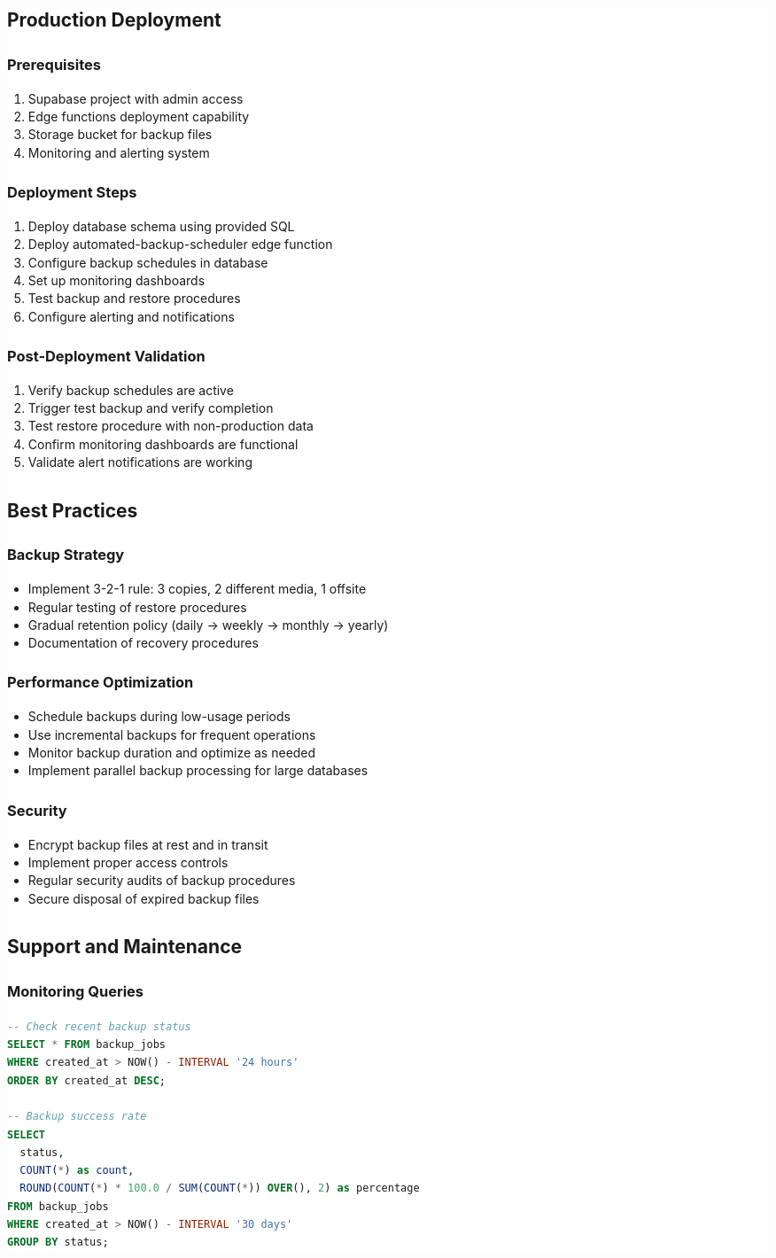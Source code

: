 ## Production Deployment

### Prerequisites
1. Supabase project with admin access
2. Edge functions deployment capability
3. Storage bucket for backup files
4. Monitoring and alerting system

### Deployment Steps
1. Deploy database schema using provided SQL
2. Deploy automated-backup-scheduler edge function
3. Configure backup schedules in database
4. Set up monitoring dashboards
5. Test backup and restore procedures
6. Configure alerting and notifications

### Post-Deployment Validation
1. Verify backup schedules are active
2. Trigger test backup and verify completion
3. Test restore procedure with non-production data
4. Confirm monitoring dashboards are functional
5. Validate alert notifications are working

## Best Practices

### Backup Strategy
- Implement 3-2-1 rule: 3 copies, 2 different media, 1 offsite
- Regular testing of restore procedures
- Gradual retention policy (daily → weekly → monthly → yearly)
- Documentation of recovery procedures

### Performance Optimization
- Schedule backups during low-usage periods
- Use incremental backups for frequent operations
- Monitor backup duration and optimize as needed
- Implement parallel backup processing for large databases

### Security
- Encrypt backup files at rest and in transit
- Implement proper access controls
- Regular security audits of backup procedures
- Secure disposal of expired backup files

## Support and Maintenance

### Monitoring Queries
```sql
-- Check recent backup status
SELECT * FROM backup_jobs 
WHERE created_at > NOW() - INTERVAL '24 hours'
ORDER BY created_at DESC;

-- Backup success rate
SELECT 
  status,
  COUNT(*) as count,
  ROUND(COUNT(*) * 100.0 / SUM(COUNT(*)) OVER(), 2) as percentage
FROM backup_jobs 
WHERE created_at > NOW() - INTERVAL '30 days'
GROUP BY status;
```